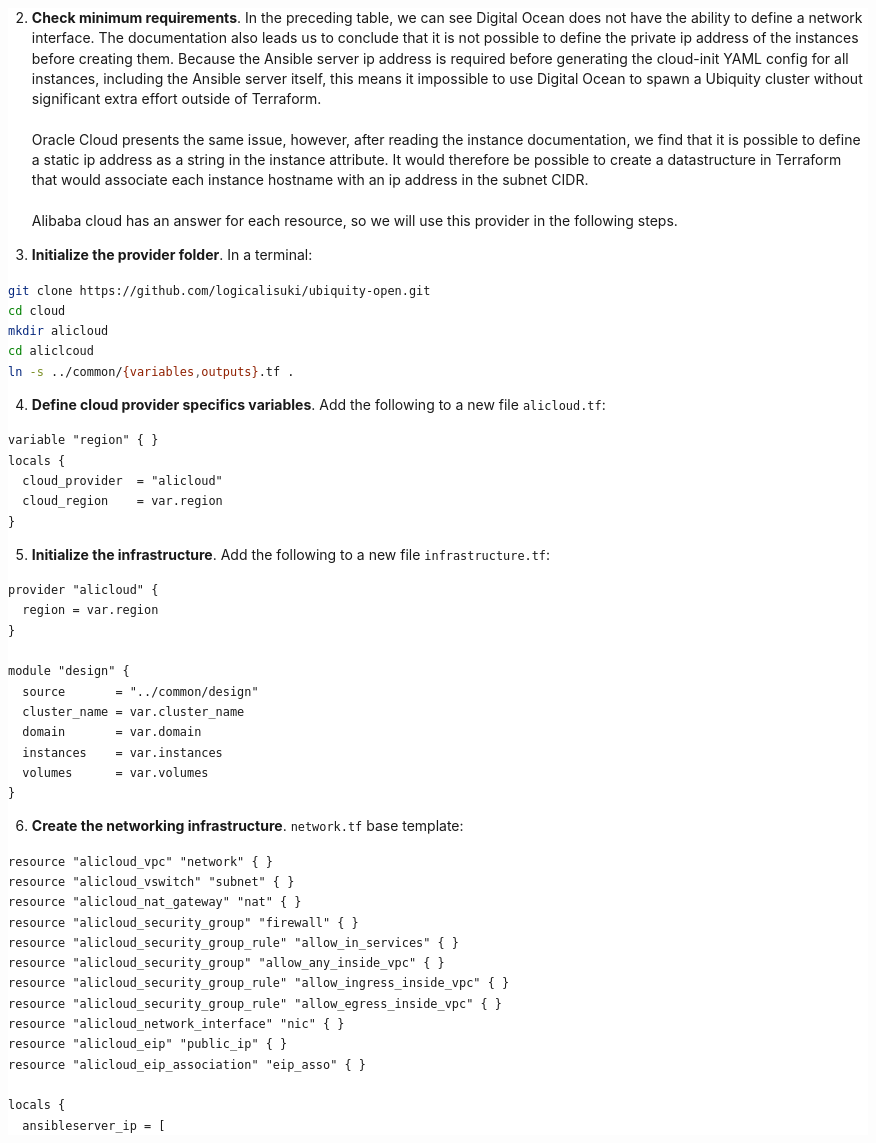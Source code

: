 2. **Check minimum requirements**. In the preceding table, we can see Digital Ocean does not have the ability
to define a network interface. The documentation also leads us to conclude that it is not possible
to define the private ip address of the instances before creating them. Because the Ansible server
ip address is required before generating the cloud-init YAML config for all instances, including the Ansible
server itself, this means it impossible to use Digital Ocean to spawn a Ubiquity cluster without significant extra effort outside of Terraform.
<br><br>
Oracle Cloud presents the same issue, however, after reading the instance documentation, we find that
it is possible to define a static ip address as a string in the instance attribute. It would therefore
be possible to create a datastructure in Terraform that would associate each instance hostname with
an ip address in the subnet CIDR.
<br><br>
Alibaba cloud has an answer for each resource, so we will use this provider in the following steps.

3. **Initialize the provider folder**. In a terminal:
  ```bash
  git clone https://github.com/logicalisuki/ubiquity-open.git
  cd cloud
  mkdir alicloud
  cd aliclcoud
  ln -s ../common/{variables,outputs}.tf .
  ```

4. **Define cloud provider specifics variables**. Add the following to a new file `alicloud.tf`:
  ```hcl
  variable "region" { }
  locals {
    cloud_provider  = "alicloud"
    cloud_region    = var.region
  }
  ```

5. **Initialize the infrastructure**. Add the following to a new file `infrastructure.tf`:
  ```hcl
  provider "alicloud" {
    region = var.region
  }

  module "design" {
    source       = "../common/design"
    cluster_name = var.cluster_name
    domain       = var.domain
    instances    = var.instances
    volumes      = var.volumes
  }
  ```

6. **Create the networking infrastructure**. `network.tf` base template:
  ```hcl
  resource "alicloud_vpc" "network" { }
  resource "alicloud_vswitch" "subnet" { }
  resource "alicloud_nat_gateway" "nat" { }
  resource "alicloud_security_group" "firewall" { }
  resource "alicloud_security_group_rule" "allow_in_services" { }
  resource "alicloud_security_group" "allow_any_inside_vpc" { }
  resource "alicloud_security_group_rule" "allow_ingress_inside_vpc" { }
  resource "alicloud_security_group_rule" "allow_egress_inside_vpc" { }
  resource "alicloud_network_interface" "nic" { }
  resource "alicloud_eip" "public_ip" { }
  resource "alicloud_eip_association" "eip_asso" { }

  locals {
    ansibleserver_ip = [
  ```